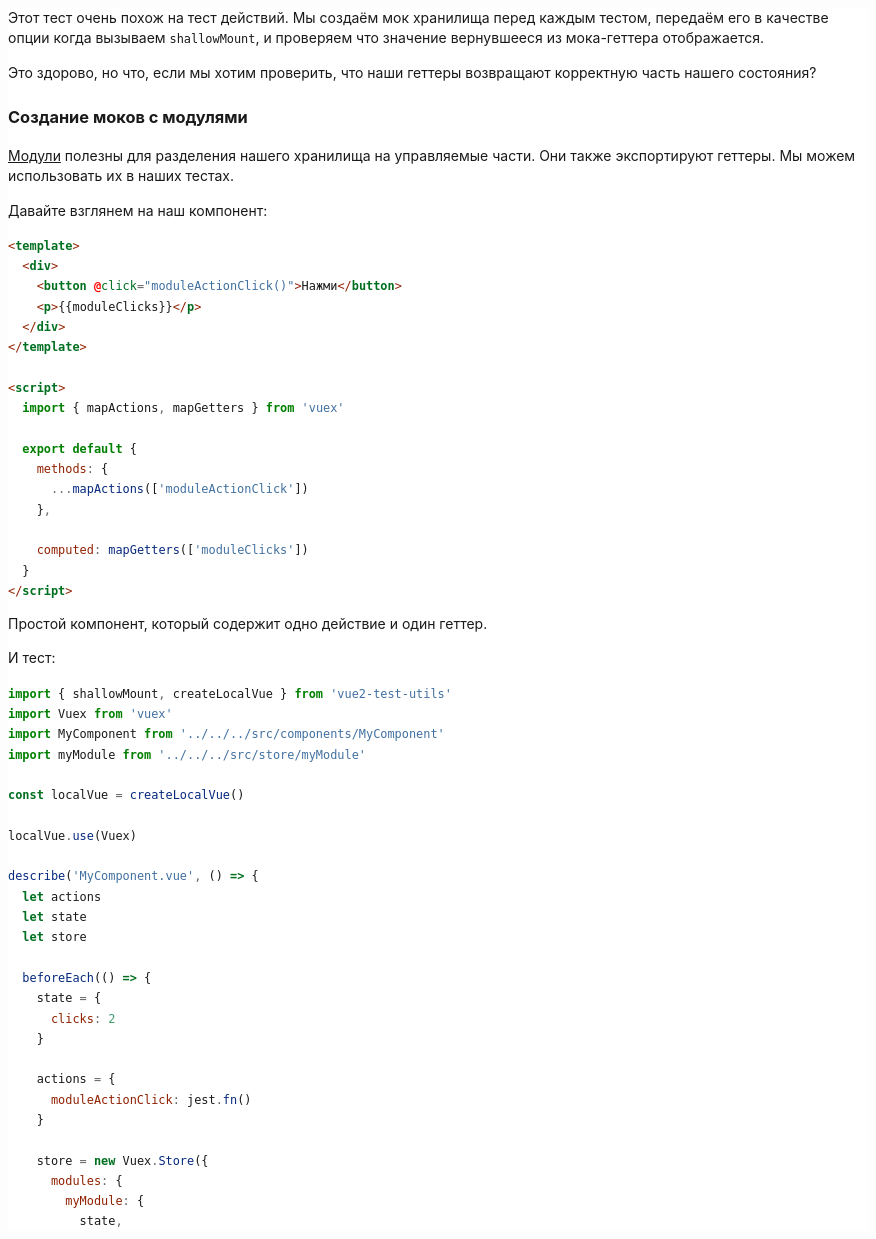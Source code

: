 Этот тест очень похож на тест действий. Мы создаём мок хранилища перед каждым тестом, передаём его в качестве опции когда вызываем `shallowMount`, и проверяем что значение вернувшееся из мока-геттера отображается.

Это здорово, но что, если мы хотим проверить, что наши геттеры возвращают корректную часть нашего состояния?

### Создание моков с модулями

[Модули](https://vuex.vuejs.org/ru/guide/modules.html) полезны для разделения нашего хранилища на управляемые части. Они также экспортируют геттеры. Мы можем использовать их в наших тестах.

Давайте взглянем на наш компонент:

```html
<template>
  <div>
    <button @click="moduleActionClick()">Нажми</button>
    <p>{{moduleClicks}}</p>
  </div>
</template>

<script>
  import { mapActions, mapGetters } from 'vuex'

  export default {
    methods: {
      ...mapActions(['moduleActionClick'])
    },

    computed: mapGetters(['moduleClicks'])
  }
</script>
```

Простой компонент, который содержит одно действие и один геттер.

И тест:

```js
import { shallowMount, createLocalVue } from 'vue2-test-utils'
import Vuex from 'vuex'
import MyComponent from '../../../src/components/MyComponent'
import myModule from '../../../src/store/myModule'

const localVue = createLocalVue()

localVue.use(Vuex)

describe('MyComponent.vue', () => {
  let actions
  let state
  let store

  beforeEach(() => {
    state = {
      clicks: 2
    }

    actions = {
      moduleActionClick: jest.fn()
    }

    store = new Vuex.Store({
      modules: {
        myModule: {
          state,
```